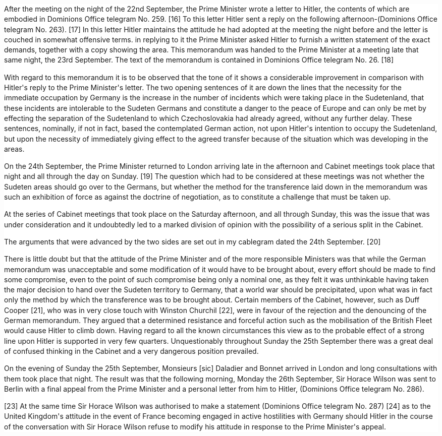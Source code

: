 After the meeting on the night of the 22nd September, the Prime Minister wrote a letter to Hitler, the contents of which are embodied in Dominions Office telegram No. 259. [16] To this letter Hitler sent a reply on the following afternoon-(Dominions Office telegram No. 263). [17] In this letter Hitler maintains the attitude he had adopted at the meeting the night before and the letter is couched in somewhat offensive terms. in replying to it the Prime Minister asked Hitler to furnish a written statement of the exact demands, together with a copy showing the area. This memorandum was handed to the Prime Minister at a meeting late that same night, the 23rd September. The text of the memorandum is contained in Dominions Office telegram No. 26. [18]

With regard to this memorandum it is to be observed that the tone of it shows a considerable improvement in comparison with Hitler's reply to the Prime Minister's letter. The two opening sentences of it are down the lines that the necessity for the immediate occupation by Germany is the increase in the number of incidents which were taking place in the Sudetenland, that these incidents are intolerable to the Sudeten Germans and constitute a danger to the peace of Europe and can only be met by effecting the separation of the Sudetenland to which Czechoslovakia had already agreed, without any further delay. These sentences, nominally, if not in fact, based the contemplated German action, not upon Hitler's intention to occupy the Sudetenland, but upon the necessity of immediately giving effect to the agreed transfer because of the situation which was developing in the areas.

On the 24th September, the Prime Minister returned to London arriving late in the afternoon and Cabinet meetings took place that night and all through the day on Sunday. [19] The question which had to be considered at these meetings was not whether the Sudeten areas should go over to the Germans, but whether the method for the transference laid down in the memorandum was such an exhibition of force as against the doctrine of negotiation, as to constitute a challenge that must be taken up.

At the series of Cabinet meetings that took place on the Saturday afternoon, and all through Sunday, this was the issue that was under consideration and it undoubtedly led to a marked division of opinion with the possibility of a serious split in the Cabinet.

The arguments that were advanced by the two sides are set out in my cablegram dated the 24th September. [20]

There is little doubt but that the attitude of the Prime Minister and of the more responsible Ministers was that while the German memorandum was unacceptable and some modification of it would have to be brought about, every effort should be made to find some compromise, even to the point of such compromise being only a nominal one, as they felt it was unthinkable having taken the major decision to hand over the Sudeten territory to Germany, that a world war should be precipitated, upon what was in fact only the method by which the transference was to be brought about. Certain members of the Cabinet, however, such as Duff Cooper [21], who was in very close touch with Winston Churchil [22], were in favour of the rejection and the denouncing of the German memorandum. They argued that a determined resistance and forceful action such as the mobilisation of the British Fleet would cause Hitler to climb down. Having regard to all the known circumstances this view as to the probable effect of a strong line upon Hitler is supported in very few quarters. Unquestionably throughout Sunday the 25th September there was a great deal of confused thinking in the Cabinet and a very dangerous position prevailed.

On the evening of Sunday the 25th September, Monsieurs [sic] Daladier and Bonnet arrived in London and long consultations with them took place that night. The result was that the following morning, Monday the 26th September, Sir Horace Wilson was sent to Berlin with a final appeal from the Prime Minister and a personal letter from him to Hitler, (Dominions Office telegram No. 286).

[23] At the same time Sir Horace Wilson was authorised to make a statement (Dominions Office telegram No. 287) [24] as to the United Kingdom's attitude in the event of France becoming engaged in active hostilities with Germany should Hitler in the course of the conversation with Sir Horace Wilson refuse to modify his attitude in response to the Prime Minister's appeal.
